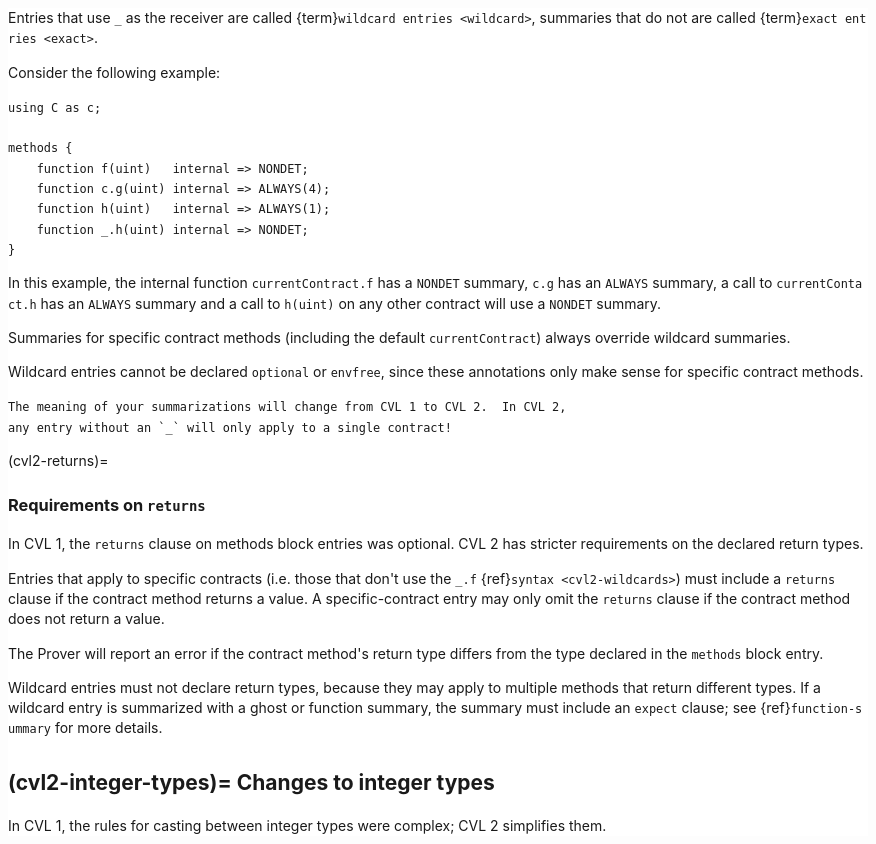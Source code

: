 Entries that use `_` as the receiver are called {term}`wildcard entries <wildcard>`, summaries
that do not are called {term}`exact entries <exact>`.

Consider the following example:
```cvl
using C as c;

methods {
    function f(uint)   internal => NONDET;
    function c.g(uint) internal => ALWAYS(4);
    function h(uint)   internal => ALWAYS(1);
    function _.h(uint) internal => NONDET;
}
```

In this example, the internal function `currentContract.f` has a `NONDET`
summary, `c.g` has an `ALWAYS` summary, a call to `currentContact.h` has an
`ALWAYS` summary and a call to `h(uint)` on any other contract will use a
`NONDET` summary.

Summaries for specific contract methods (including the default
`currentContract`) always override wildcard summaries.

Wildcard entries cannot be declared `optional` or `envfree`, since these
annotations only make sense for specific contract methods.

```{warning}
The meaning of your summarizations will change from CVL 1 to CVL 2.  In CVL 2,
any entry without an `_` will only apply to a single contract!
```

(cvl2-returns)=
### Requirements on `returns`

In CVL 1, the `returns` clause on methods block entries was optional.
CVL 2 has stricter requirements on the declared return types.

Entries that apply to specific contracts (i.e. those that don't use the
`_.f` {ref}`syntax <cvl2-wildcards>`) must include a `returns` clause if the
contract method returns a value.  A specific-contract entry may only omit the
`returns` clause if the contract method does not return a value.

The Prover will report an error if the contract method's return type differs
from the type declared in the `methods` block entry.

Wildcard entries must not declare return types, because they may apply to
multiple methods that return different types.  If a wildcard entry is summarized
with a ghost or function summary, the summary must include an `expect` clause;
see {ref}`function-summary` for more details.

(cvl2-integer-types)=
Changes to integer types
------------------------

In CVL 1, the rules for casting between integer types were complex; CVL 2
simplifies them.
